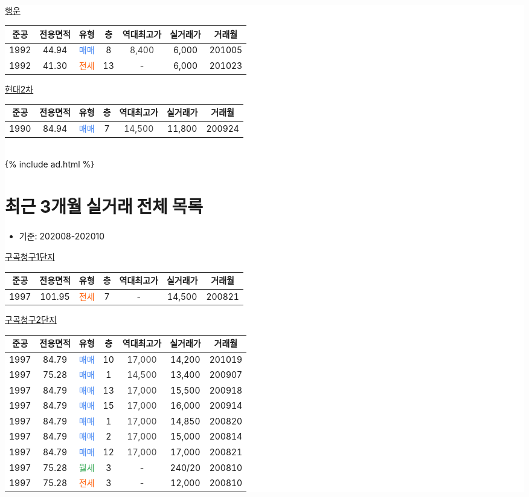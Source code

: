 [행운](https://search.naver.com/search.naver?query=%EA%B0%95%EC%9B%90%EB%8F%84+%EC%9B%90%EC%A3%BC%EC%8B%9C+%EB%AA%85%EB%A5%9C%EB%8F%99+%ED%96%89%EC%9A%B4)

|준공|전용면적|유형|층|역대최고가|실거래가|거래월|
|:---:|:---:|:---:|:---:|:---:|:---:|:---:|
|1992|44.94|<span style="color:#4285f3">매매</span>|8|<span style="color:#444444">8,400</span>|6,000|201005|
|1992|41.30|<span style="color:#ff5a00">전세</span>|13|<span style="color:#444444">-</span>|6,000|201023|

[현대2차](https://search.naver.com/search.naver?query=%EA%B0%95%EC%9B%90%EB%8F%84+%EC%9B%90%EC%A3%BC%EC%8B%9C+%EB%AA%85%EB%A5%9C%EB%8F%99+%ED%98%84%EB%8C%802%EC%B0%A8)

|준공|전용면적|유형|층|역대최고가|실거래가|거래월|
|:---:|:---:|:---:|:---:|:---:|:---:|:---:|
|1990|84.94|<span style="color:#4285f3">매매</span>|7|<span style="color:#444444">14,500</span>|11,800|200924|


<br>
{% include ad.html %}
<br>

# 최근 3개월 실거래 전체 목록
* 기준: 202008-202010


[구곡청구1단지](https://search.naver.com/search.naver?query=%EA%B0%95%EC%9B%90%EB%8F%84+%EC%9B%90%EC%A3%BC%EC%8B%9C+%EB%AA%85%EB%A5%9C%EB%8F%99+%EA%B5%AC%EA%B3%A1%EC%B2%AD%EA%B5%AC1%EB%8B%A8%EC%A7%80)

|준공|전용면적|유형|층|역대최고가|실거래가|거래월|
|:---:|:---:|:---:|:---:|:---:|:---:|:---:|
|1997|101.95|<span style="color:#ff5a00">전세</span>|7|<span style="color:#444444">-</span>|14,500|200821|

[구곡청구2단지](https://search.naver.com/search.naver?query=%EA%B0%95%EC%9B%90%EB%8F%84+%EC%9B%90%EC%A3%BC%EC%8B%9C+%EB%AA%85%EB%A5%9C%EB%8F%99+%EA%B5%AC%EA%B3%A1%EC%B2%AD%EA%B5%AC2%EB%8B%A8%EC%A7%80)

|준공|전용면적|유형|층|역대최고가|실거래가|거래월|
|:---:|:---:|:---:|:---:|:---:|:---:|:---:|
|1997|84.79|<span style="color:#4285f3">매매</span>|10|<span style="color:#444444">17,000</span>|14,200|201019|
|1997|75.28|<span style="color:#4285f3">매매</span>|1|<span style="color:#444444">14,500</span>|13,400|200907|
|1997|84.79|<span style="color:#4285f3">매매</span>|13|<span style="color:#444444">17,000</span>|15,500|200918|
|1997|84.79|<span style="color:#4285f3">매매</span>|15|<span style="color:#444444">17,000</span>|16,000|200914|
|1997|84.79|<span style="color:#4285f3">매매</span>|1|<span style="color:#444444">17,000</span>|14,850|200820|
|1997|84.79|<span style="color:#4285f3">매매</span>|2|<span style="color:#444444">17,000</span>|15,000|200814|
|1997|84.79|<span style="color:#4285f3">매매</span>|12|<span style="color:#444444">17,000</span>|17,000|200821|
|1997|75.28|<span style="color:#34a853">월세</span>|3|<span style="color:#444444">-</span>|240/20|200810|
|1997|75.28|<span style="color:#ff5a00">전세</span>|3|<span style="color:#444444">-</span>|12,000|200810|
